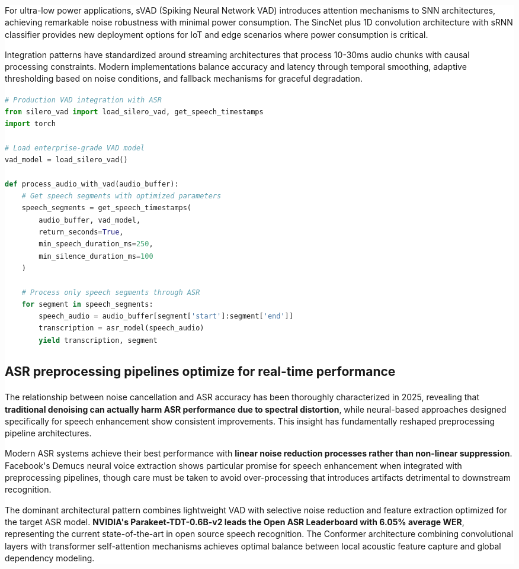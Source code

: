 For ultra-low power applications, sVAD (Spiking Neural Network VAD) introduces attention mechanisms to SNN architectures, achieving remarkable noise robustness with minimal power consumption. The SincNet plus 1D convolution architecture with sRNN classifier provides new deployment options for IoT and edge scenarios where power consumption is critical.

Integration patterns have standardized around streaming architectures that process 10-30ms audio chunks with causal processing constraints. Modern implementations balance accuracy and latency through temporal smoothing, adaptive thresholding based on noise conditions, and fallback mechanisms for graceful degradation.

```python
# Production VAD integration with ASR
from silero_vad import load_silero_vad, get_speech_timestamps
import torch

# Load enterprise-grade VAD model
vad_model = load_silero_vad()

def process_audio_with_vad(audio_buffer):
    # Get speech segments with optimized parameters
    speech_segments = get_speech_timestamps(
        audio_buffer, vad_model,
        return_seconds=True,
        min_speech_duration_ms=250,
        min_silence_duration_ms=100
    )
    
    # Process only speech segments through ASR
    for segment in speech_segments:
        speech_audio = audio_buffer[segment['start']:segment['end']]
        transcription = asr_model(speech_audio)
        yield transcription, segment
```

## ASR preprocessing pipelines optimize for real-time performance

The relationship between noise cancellation and ASR accuracy has been thoroughly characterized in 2025, revealing that **traditional denoising can actually harm ASR performance due to spectral distortion**, while neural-based approaches designed specifically for speech enhancement show consistent improvements. This insight has fundamentally reshaped preprocessing pipeline architectures.

Modern ASR systems achieve their best performance with **linear noise reduction processes rather than non-linear suppression**. Facebook's Demucs neural voice extraction shows particular promise for speech enhancement when integrated with preprocessing pipelines, though care must be taken to avoid over-processing that introduces artifacts detrimental to downstream recognition.

The dominant architectural pattern combines lightweight VAD with selective noise reduction and feature extraction optimized for the target ASR model. **NVIDIA's Parakeet-TDT-0.6B-v2 leads the Open ASR Leaderboard with 6.05% average WER**, representing the current state-of-the-art in open source speech recognition. The Conformer architecture combining convolutional layers with transformer self-attention mechanisms achieves optimal balance between local acoustic feature capture and global dependency modeling.
